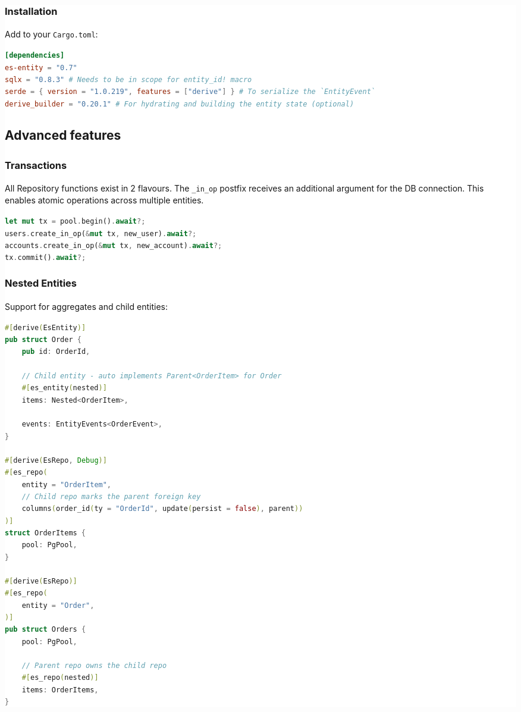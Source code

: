 ### Installation

Add to your `Cargo.toml`:

```toml
[dependencies]
es-entity = "0.7"
sqlx = "0.8.3" # Needs to be in scope for entity_id! macro
serde = { version = "1.0.219", features = ["derive"] } # To serialize the `EntityEvent`
derive_builder = "0.20.1" # For hydrating and building the entity state (optional)
```

## Advanced features
### Transactions

All Repository functions exist in 2 flavours.
The `_in_op` postfix receives an additional argument for the DB connection.
This enables atomic operations across multiple entities.

```rust
let mut tx = pool.begin().await?;
users.create_in_op(&mut tx, new_user).await?;
accounts.create_in_op(&mut tx, new_account).await?;
tx.commit().await?;
```
### Nested Entities

Support for aggregates and child entities:

```rust
#[derive(EsEntity)]
pub struct Order {
    pub id: OrderId,

    // Child entity - auto implements Parent<OrderItem> for Order
    #[es_entity(nested)]
    items: Nested<OrderItem>,

    events: EntityEvents<OrderEvent>,
}

#[derive(EsRepo, Debug)]
#[es_repo(
    entity = "OrderItem",
    // Child repo marks the parent foreign key
    columns(order_id(ty = "OrderId", update(persist = false), parent))
)]
struct OrderItems {
    pool: PgPool,
}

#[derive(EsRepo)]
#[es_repo(
    entity = "Order",
)]
pub struct Orders {
    pool: PgPool,

    // Parent repo owns the child repo
    #[es_repo(nested)]
    items: OrderItems,
}
```
